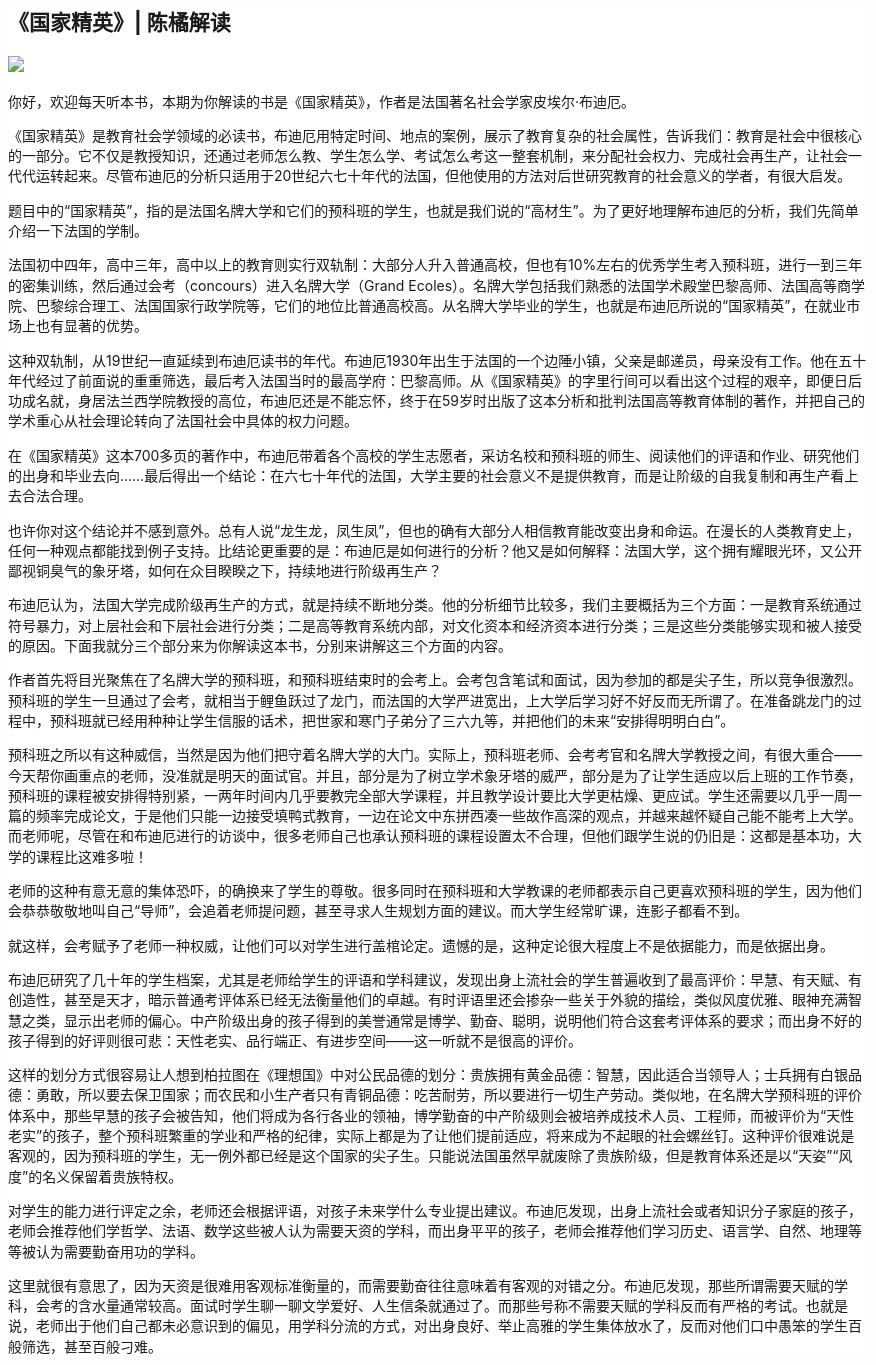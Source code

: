 ## 《国家精英》| 陈橘解读

<img  src="https://piccdn.umiwi.com/uploader/image/ddarticle/2022122311/1795043967113447432/122311.jpeg" width="750"/>



你好，欢迎每天听本书，本期为你解读的书是《国家精英》，作者是法国著名社会学家皮埃尔·布迪厄。

《国家精英》是教育社会学领域的必读书，布迪厄用特定时间、地点的案例，展示了教育复杂的社会属性，告诉我们：教育是社会中很核心的一部分。它不仅是教授知识，还通过老师怎么教、学生怎么学、考试怎么考这一整套机制，来分配社会权力、完成社会再生产，让社会一代代运转起来。尽管布迪厄的分析只适用于20世纪六七十年代的法国，但他使用的方法对后世研究教育的社会意义的学者，有很大启发。

题目中的“国家精英”，指的是法国名牌大学和它们的预科班的学生，也就是我们说的“高材生”。为了更好地理解布迪厄的分析，我们先简单介绍一下法国的学制。

法国初中四年，高中三年，高中以上的教育则实行双轨制：大部分人升入普通高校，但也有10%左右的优秀学生考入预科班，进行一到三年的密集训练，然后通过会考（concours）进入名牌大学（Grand Ecoles）。名牌大学包括我们熟悉的法国学术殿堂巴黎高师、法国高等商学院、巴黎综合理工、法国国家行政学院等，它们的地位比普通高校高。从名牌大学毕业的学生，也就是布迪厄所说的“国家精英”，在就业市场上也有显著的优势。

这种双轨制，从19世纪一直延续到布迪厄读书的年代。布迪厄1930年出生于法国的一个边陲小镇，父亲是邮递员，母亲没有工作。他在五十年代经过了前面说的重重筛选，最后考入法国当时的最高学府：巴黎高师。从《国家精英》的字里行间可以看出这个过程的艰辛，即便日后功成名就，身居法兰西学院教授的高位，布迪厄还是不能忘怀，终于在59岁时出版了这本分析和批判法国高等教育体制的著作，并把自己的学术重心从社会理论转向了法国社会中具体的权力问题。

在《国家精英》这本700多页的著作中，布迪厄带着各个高校的学生志愿者，采访名校和预科班的师生、阅读他们的评语和作业、研究他们的出身和毕业去向……最后得出一个结论：在六七十年代的法国，大学主要的社会意义不是提供教育，而是让阶级的自我复制和再生产看上去合法合理。

也许你对这个结论并不感到意外。总有人说“龙生龙，凤生凤”，但也的确有大部分人相信教育能改变出身和命运。在漫长的人类教育史上，任何一种观点都能找到例子支持。比结论更重要的是：布迪厄是如何进行的分析？他又是如何解释：法国大学，这个拥有耀眼光环，又公开鄙视铜臭气的象牙塔，如何在众目睽睽之下，持续地进行阶级再生产？

布迪厄认为，法国大学完成阶级再生产的方式，就是持续不断地分类。他的分析细节比较多，我们主要概括为三个方面：一是教育系统通过符号暴力，对上层社会和下层社会进行分类；二是高等教育系统内部，对文化资本和经济资本进行分类；三是这些分类能够实现和被人接受的原因。下面我就分三个部分来为你解读这本书，分别来讲解这三个方面的内容。



作者首先将目光聚焦在了名牌大学的预科班，和预科班结束时的会考上。会考包含笔试和面试，因为参加的都是尖子生，所以竞争很激烈。预科班的学生一旦通过了会考，就相当于鲤鱼跃过了龙门，而法国的大学严进宽出，上大学后学习好不好反而无所谓了。在准备跳龙门的过程中，预科班就已经用种种让学生信服的话术，把世家和寒门子弟分了三六九等，并把他们的未来“安排得明明白白”。

预科班之所以有这种威信，当然是因为他们把守着名牌大学的大门。实际上，预科班老师、会考考官和名牌大学教授之间，有很大重合——今天帮你画重点的老师，没准就是明天的面试官。并且，部分是为了树立学术象牙塔的威严，部分是为了让学生适应以后上班的工作节奏，预科班的课程被安排得特别紧，一两年时间内几乎要教完全部大学课程，并且教学设计要比大学更枯燥、更应试。学生还需要以几乎一周一篇的频率完成论文，于是他们只能一边接受填鸭式教育，一边在论文中东拼西凑一些故作高深的观点，并越来越怀疑自己能不能考上大学。而老师呢，尽管在和布迪厄进行的访谈中，很多老师自己也承认预科班的课程设置太不合理，但他们跟学生说的仍旧是：这都是基本功，大学的课程比这难多啦！

老师的这种有意无意的集体恐吓，的确换来了学生的尊敬。很多同时在预科班和大学教课的老师都表示自己更喜欢预科班的学生，因为他们会恭恭敬敬地叫自己“导师”，会追着老师提问题，甚至寻求人生规划方面的建议。而大学生经常旷课，连影子都看不到。

就这样，会考赋予了老师一种权威，让他们可以对学生进行盖棺论定。遗憾的是，这种定论很大程度上不是依据能力，而是依据出身。

布迪厄研究了几十年的学生档案，尤其是老师给学生的评语和学科建议，发现出身上流社会的学生普遍收到了最高评价：早慧、有天赋、有创造性，甚至是天才，暗示普通考评体系已经无法衡量他们的卓越。有时评语里还会掺杂一些关于外貌的描绘，类似风度优雅、眼神充满智慧之类，显示出老师的偏心。中产阶级出身的孩子得到的美誉通常是博学、勤奋、聪明，说明他们符合这套考评体系的要求；而出身不好的孩子得到的好评则很可悲：天性老实、品行端正、有进步空间——这一听就不是很高的评价。

这样的划分方式很容易让人想到柏拉图在《理想国》中对公民品德的划分：贵族拥有黄金品德：智慧，因此适合当领导人；士兵拥有白银品德：勇敢，所以要去保卫国家；而农民和小生产者只有青铜品德：吃苦耐劳，所以要进行一切生产劳动。类似地，在名牌大学预科班的评价体系中，那些早慧的孩子会被告知，他们将成为各行各业的领袖，博学勤奋的中产阶级则会被培养成技术人员、工程师，而被评价为“天性老实”的孩子，整个预科班繁重的学业和严格的纪律，实际上都是为了让他们提前适应，将来成为不起眼的社会螺丝钉。这种评价很难说是客观的，因为预科班的学生，无一例外都已经是这个国家的尖子生。只能说法国虽然早就废除了贵族阶级，但是教育体系还是以“天姿”“风度”的名义保留着贵族特权。

对学生的能力进行评定之余，老师还会根据评语，对孩子未来学什么专业提出建议。布迪厄发现，出身上流社会或者知识分子家庭的孩子，老师会推荐他们学哲学、法语、数学这些被人认为需要天资的学科，而出身平平的孩子，老师会推荐他们学习历史、语言学、自然、地理等等被认为需要勤奋用功的学科。

这里就很有意思了，因为天资是很难用客观标准衡量的，而需要勤奋往往意味着有客观的对错之分。布迪厄发现，那些所谓需要天赋的学科，会考的含水量通常较高。面试时学生聊一聊文学爱好、人生信条就通过了。而那些号称不需要天赋的学科反而有严格的考试。也就是说，老师出于他们自己都未必意识到的偏见，用学科分流的方式，对出身良好、举止高雅的学生集体放水了，反而对他们口中愚笨的学生百般筛选，甚至百般刁难。
